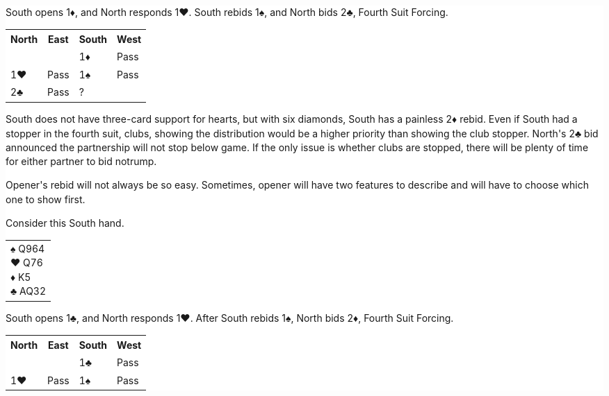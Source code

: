 South opens 1♦, and North responds 1♥. South rebids 1♠, and North
bids 2♣, Fourth Suit Forcing.

<table class="auction">
	<tr>
		<th>North</th>
		<th>East</th>
		<th>South</th>
		<th>West</th>
	</tr>
	<tr>
		<td></td>
		<td></td>
		<td>1♦</td>
		<td>Pass</td>
	</tr>
	<tr>
		<td>1♥</td>
		<td>Pass</td>
		<td>1♠</td>
		<td>Pass</td>
	</tr>
	<tr>
		<td>2♣</td>
		<td>Pass</td>
		<td>?</td>
		<td></td>
	</tr>
</table>

South does not have three-card support for hearts, but with six diamonds, South has a painless 2♦ rebid. Even if South had a stopper in the fourth suit, clubs, showing the distribution would be a higher priority than showing the club stopper. North's 2♣ bid announced the partnership will not stop below game. If the only issue is whether clubs are stopped, there will be plenty of time for either partner to bid notrump.

Opener's rebid will not always be so easy. Sometimes, opener will have two features to describe and will have to choose which one to show first.

Consider this South hand.

<table class="hand">
	<tr>
		<td>♠ Q964<br>♥ Q76<br>♦ K5<br>♣ AQ32</td>
	</tr>
</table>

South opens 1♣, and North responds 1♥. After South rebids 1♠, North bids 2♦, Fourth Suit Forcing.

<table class="auction">
	<tr>
		<th>North</th>
		<th>East</th>
		<th>South</th>
		<th>West</th>
	</tr>
	<tr>
		<td></td>
		<td></td>
		<td>1♣</td>
		<td>Pass</td>
	</tr>
	<tr>
		<td>1♥</td>
		<td>Pass</td>
		<td>1♠</td>
		<td>Pass</td>